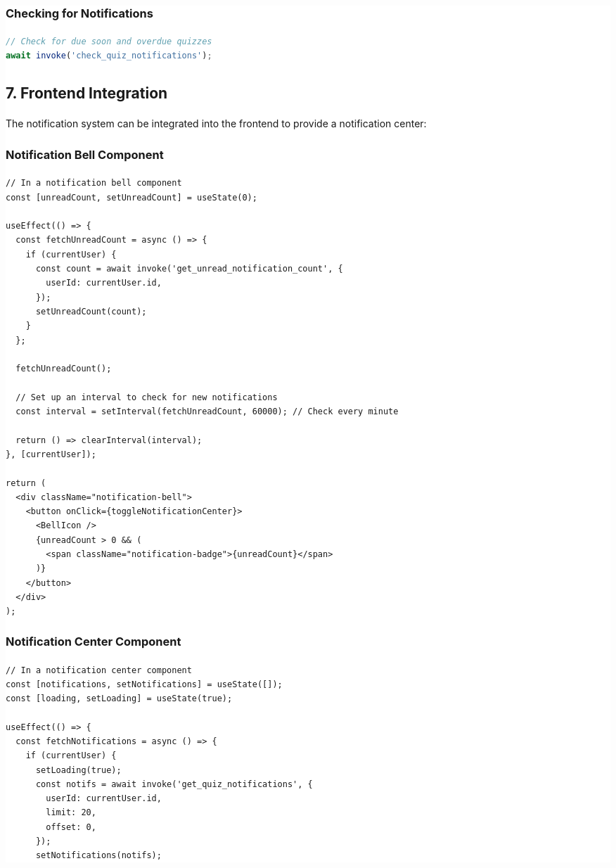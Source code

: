 ### Checking for Notifications

```typescript
// Check for due soon and overdue quizzes
await invoke('check_quiz_notifications');
```

## 7. Frontend Integration

The notification system can be integrated into the frontend to provide a notification center:

### Notification Bell Component

```tsx
// In a notification bell component
const [unreadCount, setUnreadCount] = useState(0);

useEffect(() => {
  const fetchUnreadCount = async () => {
    if (currentUser) {
      const count = await invoke('get_unread_notification_count', {
        userId: currentUser.id,
      });
      setUnreadCount(count);
    }
  };
  
  fetchUnreadCount();
  
  // Set up an interval to check for new notifications
  const interval = setInterval(fetchUnreadCount, 60000); // Check every minute
  
  return () => clearInterval(interval);
}, [currentUser]);

return (
  <div className="notification-bell">
    <button onClick={toggleNotificationCenter}>
      <BellIcon />
      {unreadCount > 0 && (
        <span className="notification-badge">{unreadCount}</span>
      )}
    </button>
  </div>
);
```

### Notification Center Component

```tsx
// In a notification center component
const [notifications, setNotifications] = useState([]);
const [loading, setLoading] = useState(true);

useEffect(() => {
  const fetchNotifications = async () => {
    if (currentUser) {
      setLoading(true);
      const notifs = await invoke('get_quiz_notifications', {
        userId: currentUser.id,
        limit: 20,
        offset: 0,
      });
      setNotifications(notifs);
```